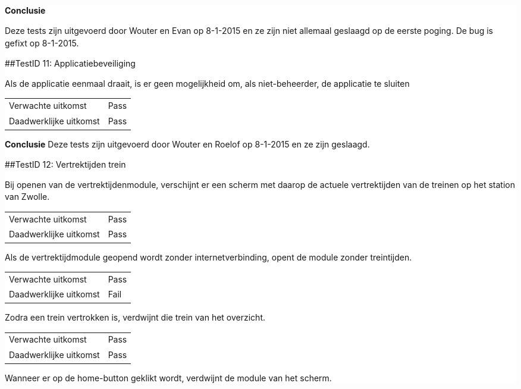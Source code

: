 **Conclusie**

Deze tests zijn uitgevoerd door Wouter en Evan op 8-1-2015 en ze zijn niet
allemaal geslaagd op de eerste poging. De bug is gefixt op 8-1-2015.

##TestID 11: Applicatiebeveiliging

Als de applicatie eenmaal draait, is er geen mogelijkheid om, als
niet-beheerder, de applicatie te sluiten

|||
|-|-|
|  Verwachte uitkomst | Pass |
|  Daadwerklijke uitkomst  | Pass |

**Conclusie**
Deze tests zijn uitgevoerd door Wouter en Roelof op 8-1-2015 en ze zijn
geslaagd.

##TestID 12: Vertrektijden trein

Bij openen van de vertrektijdenmodule, verschijnt er een scherm met daarop de
actuele vertrektijden van de treinen op het station van Zwolle.

|||
|-|-|
|  Verwachte uitkomst | Pass |
|  Daadwerklijke uitkomst  | Pass |

Als de vertrektijdmodule geopend wordt zonder internetverbinding, opent de
module zonder treintijden.

|||
|-|-|
|  Verwachte uitkomst | Pass |
|  Daadwerklijke uitkomst  | Fail |

Zodra een trein vertrokken is, verdwijnt die trein van het overzicht.

|||
|-|-|
|  Verwachte uitkomst | Pass |
|  Daadwerklijke uitkomst  | Pass |

Wanneer er op de home-button geklikt wordt, verdwijnt de module van het scherm.
